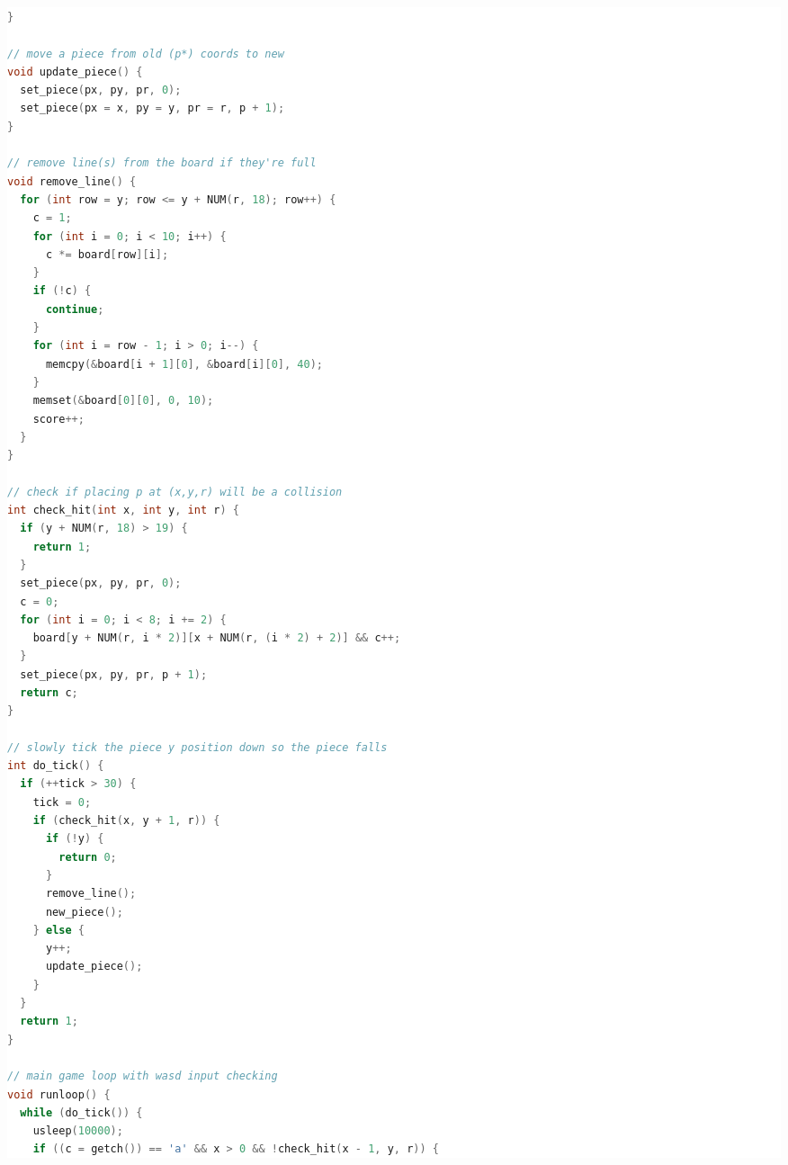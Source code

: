 ```cpp [main.cc]
}

// move a piece from old (p*) coords to new
void update_piece() {
  set_piece(px, py, pr, 0);
  set_piece(px = x, py = y, pr = r, p + 1);
}

// remove line(s) from the board if they're full
void remove_line() {
  for (int row = y; row <= y + NUM(r, 18); row++) {
    c = 1;
    for (int i = 0; i < 10; i++) {
      c *= board[row][i];
    }
    if (!c) {
      continue;
    }
    for (int i = row - 1; i > 0; i--) {
      memcpy(&board[i + 1][0], &board[i][0], 40);
    }
    memset(&board[0][0], 0, 10);
    score++;
  }
}

// check if placing p at (x,y,r) will be a collision
int check_hit(int x, int y, int r) {
  if (y + NUM(r, 18) > 19) {
    return 1;
  }
  set_piece(px, py, pr, 0);
  c = 0;
  for (int i = 0; i < 8; i += 2) {
    board[y + NUM(r, i * 2)][x + NUM(r, (i * 2) + 2)] && c++;
  }
  set_piece(px, py, pr, p + 1);
  return c;
}

// slowly tick the piece y position down so the piece falls
int do_tick() {
  if (++tick > 30) {
    tick = 0;
    if (check_hit(x, y + 1, r)) {
      if (!y) {
        return 0;
      }
      remove_line();
      new_piece();
    } else {
      y++;
      update_piece();
    }
  }
  return 1;
}

// main game loop with wasd input checking
void runloop() {
  while (do_tick()) {
    usleep(10000);
    if ((c = getch()) == 'a' && x > 0 && !check_hit(x - 1, y, r)) {
```